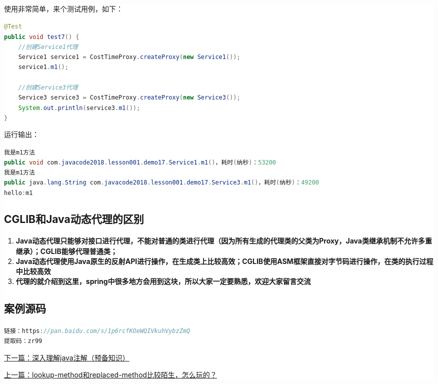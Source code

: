 使用非常简单，来个测试用例，如下：

```java
@Test
public void test7() {
    //创建Service1代理
    Service1 service1 = CostTimeProxy.createProxy(new Service1());
    service1.m1();

    //创建Service3代理
    Service3 service3 = CostTimeProxy.createProxy(new Service3());
    System.out.println(service3.m1());
}
```

运行输出：

```java
我是m1方法
public void com.javacode2018.lesson001.demo17.Service1.m1()，耗时(纳秒)：53200
我是m1方法
public java.lang.String com.javacode2018.lesson001.demo17.Service3.m1()，耗时(纳秒)：49200
hello:m1
```

## CGLIB和Java动态代理的区别

1.  **Java动态代理只能够对接口进行代理，不能对普通的类进行代理（因为所有生成的代理类的父类为Proxy，Java类继承机制不允许多重继承）；CGLIB能够代理普通类；**
2.  **Java动态代理使用Java原生的反射API进行操作，在生成类上比较高效；CGLIB使用ASM框架直接对字节码进行操作，在类的执行过程中比较高效**
3.  **代理的就介绍到这里，spring中很多地方会用到这块，所以大家一定要熟悉，欢迎大家留言交流**

## 案例源码

```java
链接：https://pan.baidu.com/s/1p6rcfKOeWQIVkuhVybzZmQ 
提取码：zr99
```

[下一篇：深入理解java注解（预备知识）](http://www.itsoku.com/course/5/98)

[上一篇：lookup-method和replaced-method比较陌生，怎么玩的？](http://www.itsoku.com/course/5/96)